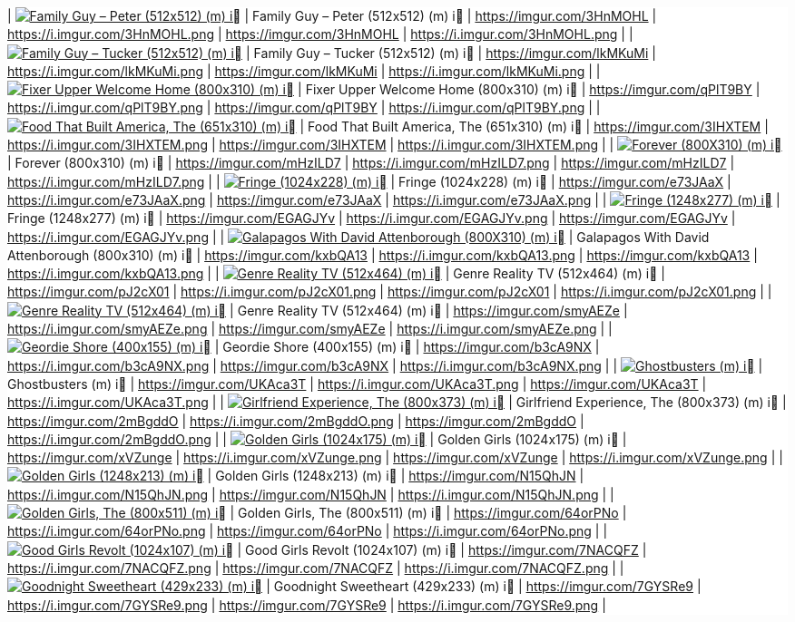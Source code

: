 | [![Family Guy – Peter (512x512) (m) i⃣](https://i.imgur.com/3HnMOHL.png)](https://i.imgur.com/3HnMOHL.png)                            |  Family Guy – Peter (512x512) (m) i⃣                             | https://imgur.com/3HnMOHL | https://i.imgur.com/3HnMOHL.png | https://imgur.com/3HnMOHL | https://i.imgur.com/3HnMOHL.png |
| [![Family Guy – Tucker (512x512) (m) i⃣](https://i.imgur.com/lkMKuMi.png)](https://i.imgur.com/lkMKuMi.png)                           |  Family Guy – Tucker (512x512) (m) i⃣                            | https://imgur.com/lkMKuMi | https://i.imgur.com/lkMKuMi.png | https://imgur.com/lkMKuMi | https://i.imgur.com/lkMKuMi.png |
| [![Fixer Upper Welcome Home (800x310) (m) i⃣](https://i.imgur.com/qPlT9BY.png)](https://i.imgur.com/qPlT9BY.png)                      |  Fixer Upper Welcome Home (800x310) (m) i⃣                       | https://imgur.com/qPlT9BY | https://i.imgur.com/qPlT9BY.png | https://imgur.com/qPlT9BY | https://i.imgur.com/qPlT9BY.png |
| [![Food That Built America, The (651x310) (m) i⃣](https://i.imgur.com/3IHXTEM.png)](https://i.imgur.com/3IHXTEM.png)                  |  Food That Built America, The (651x310) (m) i⃣                   | https://imgur.com/3IHXTEM | https://i.imgur.com/3IHXTEM.png | https://imgur.com/3IHXTEM | https://i.imgur.com/3IHXTEM.png |
| [![Forever (800X310) (m) i⃣](https://i.imgur.com/mHzILD7.png)](https://i.imgur.com/mHzILD7.png)                                       |  Forever (800x310) (m) i⃣                                        | https://imgur.com/mHzILD7 | https://i.imgur.com/mHzILD7.png | https://imgur.com/mHzILD7 | https://i.imgur.com/mHzILD7.png |
| [![Fringe (1024x228) (m) i⃣](https://i.imgur.com/e73JAaX.png)](https://i.imgur.com/e73JAaX.png)                                       |  Fringe (1024x228) (m) i⃣                                        | https://imgur.com/e73JAaX | https://i.imgur.com/e73JAaX.png | https://imgur.com/e73JAaX | https://i.imgur.com/e73JAaX.png |
| [![Fringe (1248x277) (m) i⃣](https://i.imgur.com/EGAGJYv.png)](https://i.imgur.com/EGAGJYv.png)                                       |  Fringe (1248x277) (m) i⃣                                        | https://imgur.com/EGAGJYv | https://i.imgur.com/EGAGJYv.png | https://imgur.com/EGAGJYv | https://i.imgur.com/EGAGJYv.png |
| [![Galapagos With David Attenborough (800X310) (m) i⃣](https://i.imgur.com/kxbQA13.png)](https://i.imgur.com/kxbQA13.png)             |  Galapagos With David Attenborough (800x310) (m) i⃣              | https://imgur.com/kxbQA13 | https://i.imgur.com/kxbQA13.png | https://imgur.com/kxbQA13 | https://i.imgur.com/kxbQA13.png |
| [![Genre Reality TV (512x464) (m) i⃣](https://i.imgur.com/pJ2cX01.png)](https://i.imgur.com/pJ2cX01.png)                              |  Genre Reality TV (512x464) (m) i⃣                               | https://imgur.com/pJ2cX01 | https://i.imgur.com/pJ2cX01.png | https://imgur.com/pJ2cX01 | https://i.imgur.com/pJ2cX01.png |
| [![Genre Reality TV (512x464) (m) i⃣](https://i.imgur.com/smyAEZe.png)](https://i.imgur.com/smyAEZe.png)                              |  Genre Reality TV (512x464) (m) i⃣                               | https://imgur.com/smyAEZe | https://i.imgur.com/smyAEZe.png | https://imgur.com/smyAEZe | https://i.imgur.com/smyAEZe.png |
| [![Geordie Shore (400x155) (m) i⃣](https://i.imgur.com/b3cA9NX.png)](https://i.imgur.com/b3cA9NX.png)                                 |  Geordie Shore (400x155) (m) i⃣                                  | https://imgur.com/b3cA9NX | https://i.imgur.com/b3cA9NX.png | https://imgur.com/b3cA9NX | https://i.imgur.com/b3cA9NX.png |
| [![Ghostbusters (m) i⃣](https://i.imgur.com/UKAca3T.png)](https://i.imgur.com/UKAca3T.png)                                            |  Ghostbusters (m) i⃣                                             | https://imgur.com/UKAca3T | https://i.imgur.com/UKAca3T.png | https://imgur.com/UKAca3T | https://i.imgur.com/UKAca3T.png |
| [![Girlfriend Experience, The (800x373) (m) i⃣](https://i.imgur.com/2mBgddO.png)](https://i.imgur.com/2mBgddO.png)                    |  Girlfriend Experience, The (800x373) (m) i⃣                     | https://imgur.com/2mBgddO | https://i.imgur.com/2mBgddO.png | https://imgur.com/2mBgddO | https://i.imgur.com/2mBgddO.png |
| [![Golden Girls (1024x175) (m) i⃣](https://i.imgur.com/xVZunge.png)](https://i.imgur.com/xVZunge.png)                                 |  Golden Girls (1024x175) (m) i⃣                                  | https://imgur.com/xVZunge | https://i.imgur.com/xVZunge.png | https://imgur.com/xVZunge | https://i.imgur.com/xVZunge.png |
| [![Golden Girls (1248x213) (m) i⃣](https://i.imgur.com/N15QhJN.png)](https://i.imgur.com/N15QhJN.png)                                 |  Golden Girls (1248x213) (m) i⃣                                  | https://imgur.com/N15QhJN | https://i.imgur.com/N15QhJN.png | https://imgur.com/N15QhJN | https://i.imgur.com/N15QhJN.png |
| [![Golden Girls, The (800x511) (m) i⃣](https://i.imgur.com/64orPNo.png)](https://i.imgur.com/64orPNo.png)                             |  Golden Girls, The (800x511) (m) i⃣                              | https://imgur.com/64orPNo | https://i.imgur.com/64orPNo.png | https://imgur.com/64orPNo | https://i.imgur.com/64orPNo.png |
| [![Good Girls Revolt (1024x107) (m) i⃣](https://i.imgur.com/7NACQFZ.png)](https://i.imgur.com/7NACQFZ.png)                            |  Good Girls Revolt (1024x107) (m) i⃣                             | https://imgur.com/7NACQFZ | https://i.imgur.com/7NACQFZ.png | https://imgur.com/7NACQFZ | https://i.imgur.com/7NACQFZ.png |
| [![Goodnight Sweetheart (429x233) (m) i⃣](https://i.imgur.com/7GYSRe9.png)](https://i.imgur.com/7GYSRe9.png)                          |  Goodnight Sweetheart (429x233) (m) i⃣                           | https://imgur.com/7GYSRe9 | https://i.imgur.com/7GYSRe9.png | https://imgur.com/7GYSRe9 | https://i.imgur.com/7GYSRe9.png |